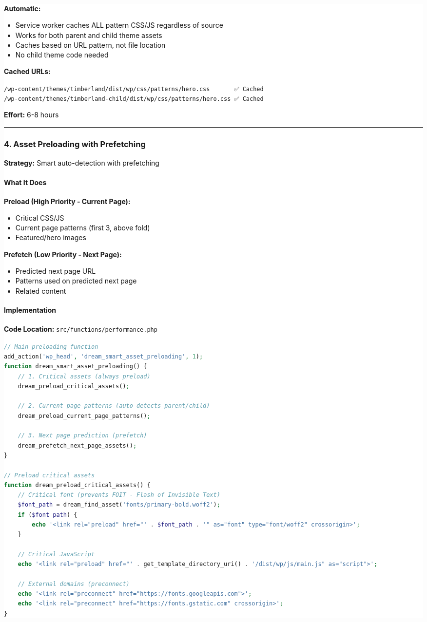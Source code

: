 **Automatic:**
- Service worker caches ALL pattern CSS/JS regardless of source
- Works for both parent and child theme assets
- Caches based on URL pattern, not file location
- No child theme code needed

**Cached URLs:**
```
/wp-content/themes/timberland/dist/wp/css/patterns/hero.css       ✅ Cached
/wp-content/themes/timberland-child/dist/wp/css/patterns/hero.css ✅ Cached
```

**Effort:** 6-8 hours

---

### 4. Asset Preloading with Prefetching

**Strategy:** Smart auto-detection with prefetching

#### What It Does

**Preload (High Priority - Current Page):**
- Critical CSS/JS
- Current page patterns (first 3, above fold)
- Featured/hero images

**Prefetch (Low Priority - Next Page):**
- Predicted next page URL
- Patterns used on predicted next page
- Related content

#### Implementation

**Code Location:** `src/functions/performance.php`

```php
// Main preloading function
add_action('wp_head', 'dream_smart_asset_preloading', 1);
function dream_smart_asset_preloading() {
    // 1. Critical assets (always preload)
    dream_preload_critical_assets();

    // 2. Current page patterns (auto-detects parent/child)
    dream_preload_current_page_patterns();

    // 3. Next page prediction (prefetch)
    dream_prefetch_next_page_assets();
}

// Preload critical assets
function dream_preload_critical_assets() {
    // Critical font (prevents FOIT - Flash of Invisible Text)
    $font_path = dream_find_asset('fonts/primary-bold.woff2');
    if ($font_path) {
        echo '<link rel="preload" href="' . $font_path . '" as="font" type="font/woff2" crossorigin>';
    }

    // Critical JavaScript
    echo '<link rel="preload" href="' . get_template_directory_uri() . '/dist/wp/js/main.js" as="script">';

    // External domains (preconnect)
    echo '<link rel="preconnect" href="https://fonts.googleapis.com">';
    echo '<link rel="preconnect" href="https://fonts.gstatic.com" crossorigin>';
}
```
